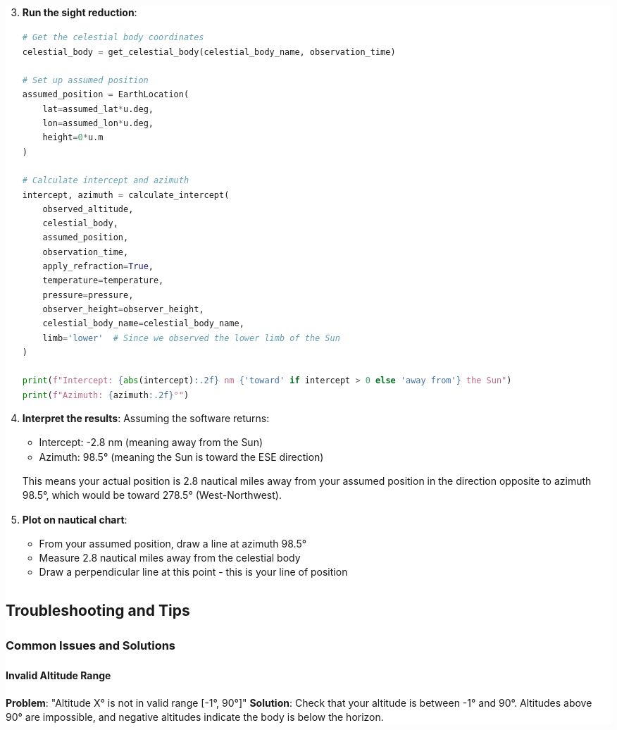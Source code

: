 3. **Run the sight reduction**:
   ```python
   # Get the celestial body coordinates
   celestial_body = get_celestial_body(celestial_body_name, observation_time)
   
   # Set up assumed position
   assumed_position = EarthLocation(
       lat=assumed_lat*u.deg, 
       lon=assumed_lon*u.deg, 
       height=0*u.m
   )
   
   # Calculate intercept and azimuth
   intercept, azimuth = calculate_intercept(
       observed_altitude,
       celestial_body,
       assumed_position,
       observation_time,
       apply_refraction=True,
       temperature=temperature,
       pressure=pressure,
       observer_height=observer_height,
       celestial_body_name=celestial_body_name,
       limb='lower'  # Since we observed the lower limb of the Sun
   )
   
   print(f"Intercept: {abs(intercept):.2f} nm {'toward' if intercept > 0 else 'away from'} the Sun")
   print(f"Azimuth: {azimuth:.2f}°")
   ```

4. **Interpret the results**:
   Assuming the software returns:
   - Intercept: -2.8 nm (meaning away from the Sun)
   - Azimuth: 98.5° (meaning the Sun is toward the ESE direction)
   
   This means your actual position is 2.8 nautical miles away from your assumed position in the direction opposite to azimuth 98.5°, which would be toward 278.5° (West-Northwest).

5. **Plot on nautical chart**:
   - From your assumed position, draw a line at azimuth 98.5°
   - Measure 2.8 nautical miles away from the celestial body
   - Draw a perpendicular line at this point - this is your line of position

## Troubleshooting and Tips

### Common Issues and Solutions

#### Invalid Altitude Range
**Problem**: "Altitude X° is not in valid range [-1°, 90°]"
**Solution**: Check that your altitude is between -1° and 90°. Altitudes above 90° are impossible, and negative altitudes indicate the body is below the horizon.
